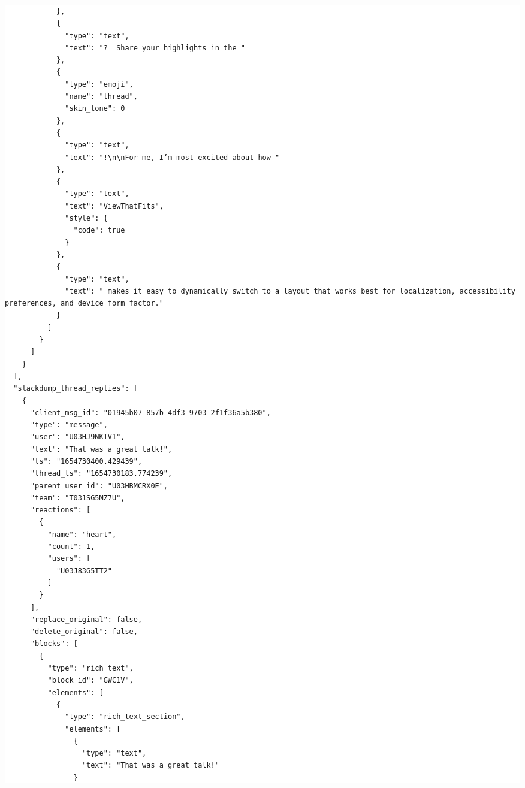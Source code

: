                 },
                {
                  "type": "text",
                  "text": "?  Share your highlights in the "
                },
                {
                  "type": "emoji",
                  "name": "thread",
                  "skin_tone": 0
                },
                {
                  "type": "text",
                  "text": "!\n\nFor me, I’m most excited about how "
                },
                {
                  "type": "text",
                  "text": "ViewThatFits",
                  "style": {
                    "code": true
                  }
                },
                {
                  "type": "text",
                  "text": " makes it easy to dynamically switch to a layout that works best for localization, accessibility preferences, and device form factor."
                }
              ]
            }
          ]
        }
      ],
      "slackdump_thread_replies": [
        {
          "client_msg_id": "01945b07-857b-4df3-9703-2f1f36a5b380",
          "type": "message",
          "user": "U03HJ9NKTV1",
          "text": "That was a great talk!",
          "ts": "1654730400.429439",
          "thread_ts": "1654730183.774239",
          "parent_user_id": "U03HBMCRX0E",
          "team": "T031SG5MZ7U",
          "reactions": [
            {
              "name": "heart",
              "count": 1,
              "users": [
                "U03J83G5TT2"
              ]
            }
          ],
          "replace_original": false,
          "delete_original": false,
          "blocks": [
            {
              "type": "rich_text",
              "block_id": "GWC1V",
              "elements": [
                {
                  "type": "rich_text_section",
                  "elements": [
                    {
                      "type": "text",
                      "text": "That was a great talk!"
                    }